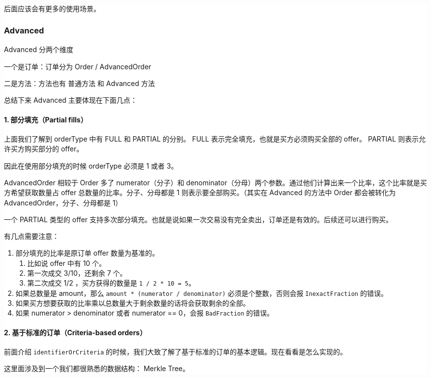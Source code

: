 后面应该会有更多的使用场景。

### Advanced

Advanced 分两个维度

一个是订单：订单分为 Order / AdvancedOrder

二是方法：方法也有 普通方法 和 Advanced 方法

总结下来 Advanced 主要体现在下面几点：

#### 1. 部分填充（Partial fills）

上面我们了解到 orderType 中有 FULL 和 PARTIAL 的分别。 FULL 表示完全填充，也就是买方必须购买全部的 offer。 PARTIAL 则表示允许买方购买部分的 offer。

因此在使用部分填充的时候 orderType 必须是 1 或者 3。

AdvancedOrder 相较于 Order 多了 numerator（分子）和 denominator（分母）两个参数。通过他们计算出来一个比率，这个比率就是买方希望获取数量占 offer 总数量的比率。分子、分母都是 1 则表示要全部购买。（其实在 Advanced 的方法中 Order 都会被转化为 AdvancedOrder，分子、分母都是 1）

一个 PARTIAL 类型的 offer 支持多次部分填充。也就是说如果一次交易没有完全卖出，订单还是有效的。后续还可以进行购买。

有几点需要注意：

1. 部分填充的比率是原订单 offer 数量为基准的。
   1. 比如说 offer 中有 10 个。
   2. 第一次成交 3/10，还剩余 7 个。
   3. 第二次成交 1/2 ，买方获得的数量是 `1 / 2 * 10 = 5`。
2. 如果总数量是 amount，那么 `amount * (numerator / denominator)` 必须是个整数，否则会报 `InexactFraction` 的错误。
3. 如果买方想要获取的比率乘以总数量大于剩余数量的话将会获取剩余的全部。
4. 如果 numerator > denominator 或者 numerator == 0，会报 `BadFraction` 的错误。

#### 2. 基于标准的订单（Criteria-based orders）

前面介绍 `identifierOrCriteria` 的时候，我们大致了解了基于标准的订单的基本逻辑。现在看看是怎么实现的。

这里面涉及到一个我们都很熟悉的数据结构： Merkle Tree。
